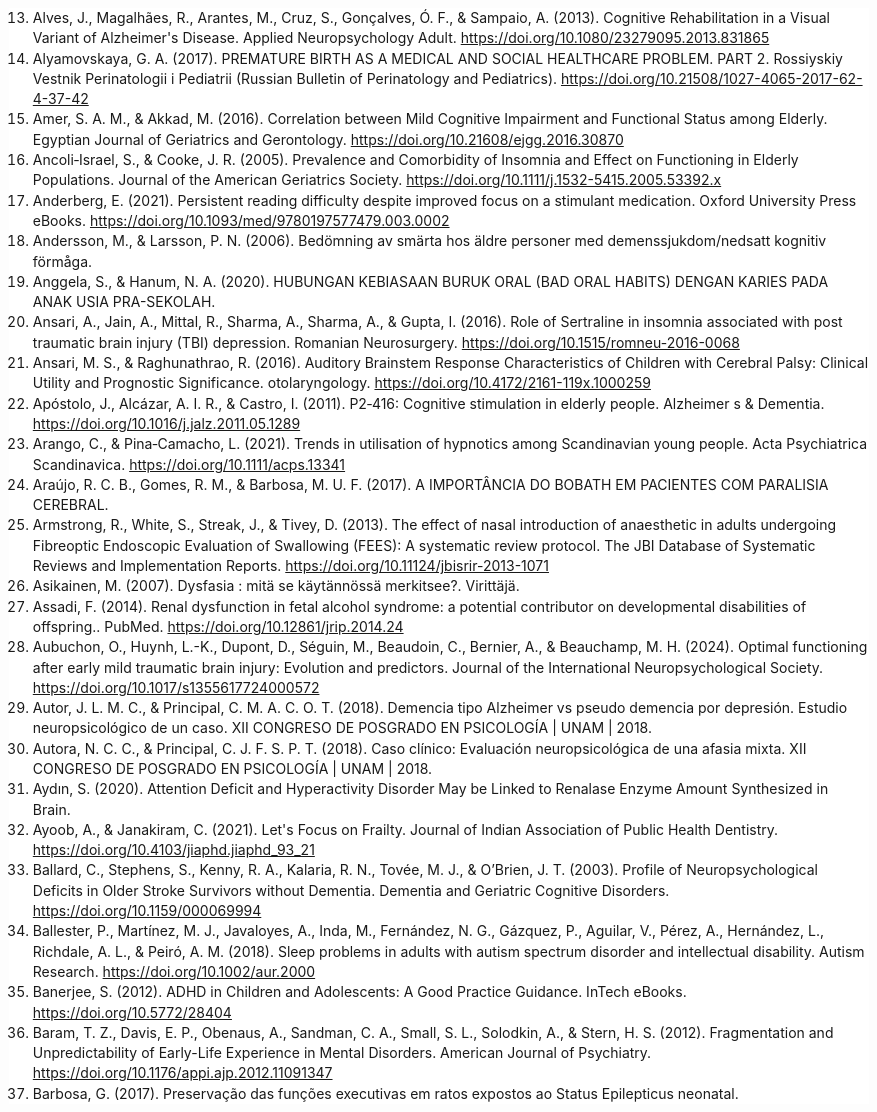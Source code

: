 13. Alves, J., Magalhães, R., Arantes, M., Cruz, S., Gonçalves, Ó. F., & Sampaio, A. (2013). Cognitive Rehabilitation in a Visual Variant of Alzheimer's Disease. Applied Neuropsychology Adult. https://doi.org/10.1080/23279095.2013.831865
14. Alyamovskayа, G. A. (2017). PREMATURE BIRTH AS A MEDICAL AND SOCIAL HEALTHCARE PROBLEM. PART 2. Rossiyskiy Vestnik Perinatologii i Pediatrii (Russian Bulletin of Perinatology and Pediatrics). https://doi.org/10.21508/1027-4065-2017-62-4-37-42
15. Amer, S. A. M., & Akkad, M. (2016). Correlation between Mild Cognitive Impairment and Functional Status among Elderly. Egyptian Journal of Geriatrics and Gerontology. https://doi.org/10.21608/ejgg.2016.30870
16. Ancoli‐Israel, S., & Cooke, J. R. (2005). Prevalence and Comorbidity of Insomnia and Effect on Functioning in Elderly Populations. Journal of the American Geriatrics Society. https://doi.org/10.1111/j.1532-5415.2005.53392.x
17. Anderberg, E. (2021). Persistent reading difficulty despite improved focus on a stimulant medication. Oxford University Press eBooks. https://doi.org/10.1093/med/9780197577479.003.0002
18. Andersson, M., & Larsson, P. N. (2006). Bedömning av smärta hos äldre personer med demenssjukdom/nedsatt kognitiv förmåga.
19. Anggela, S., & Hanum, N. A. (2020). HUBUNGAN KEBIASAAN BURUK ORAL (BAD ORAL HABITS) DENGAN KARIES PADA ANAK USIA PRA-SEKOLAH.
20. Ansari, A., Jain, A., Mittal, R., Sharma, A., Sharma, A., & Gupta, I. (2016). Role of Sertraline in insomnia associated with post traumatic brain injury (TBI) depression. Romanian Neurosurgery. https://doi.org/10.1515/romneu-2016-0068
21. Ansari, M. S., & Raghunathrao, R. (2016). Auditory Brainstem Response Characteristics of Children with Cerebral Palsy: Clinical Utility and Prognostic Significance. otolaryngology. https://doi.org/10.4172/2161-119x.1000259
22. Apóstolo, J., Alcázar, A. I. R., & Castro, I. (2011). P2‐416: Cognitive stimulation in elderly people. Alzheimer s & Dementia. https://doi.org/10.1016/j.jalz.2011.05.1289
23. Arango, C., & Pina‐Camacho, L. (2021). Trends in utilisation of hypnotics among Scandinavian young people. Acta Psychiatrica Scandinavica. https://doi.org/10.1111/acps.13341
24. Araújo, R. C. B., Gomes, R. M., & Barbosa, M. U. F. (2017). A IMPORTÂNCIA DO BOBATH EM PACIENTES COM PARALISIA CEREBRAL.
25. Armstrong, R., White, S., Streak, J., & Tivey, D. (2013). The effect of nasal introduction of anaesthetic in adults undergoing Fibreoptic Endoscopic Evaluation of Swallowing (FEES): A systematic review protocol. The JBI Database of Systematic Reviews and Implementation Reports. https://doi.org/10.11124/jbisrir-2013-1071
26. Asikainen, M. (2007). Dysfasia : mitä se käytännössä merkitsee?. Virittäjä.
27. Assadi, F. (2014). Renal dysfunction in fetal alcohol syndrome: a potential contributor on developmental disabilities of offspring.. PubMed. https://doi.org/10.12861/jrip.2014.24
28. Aubuchon, O., Huynh, L.-K., Dupont, D., Séguin, M., Beaudoin, C., Bernier, A., & Beauchamp, M. H. (2024). Optimal functioning after early mild traumatic brain injury: Evolution and predictors. Journal of the International Neuropsychological Society. https://doi.org/10.1017/s1355617724000572
29. Autor, J. L. M. C., & Principal, C. M. A. C. O. T. (2018). Demencia tipo Alzheimer vs pseudo demencia por depresión. Estudio neuropsicológico de un caso. XII CONGRESO DE POSGRADO EN PSICOLOGÍA | UNAM | 2018.
30. Autora, N. C. C., & Principal, C. J. F. S. P. T. (2018). Caso clínico: Evaluación neuropsicológica de una afasia mixta. XII CONGRESO DE POSGRADO EN PSICOLOGÍA | UNAM | 2018.
31. Aydın, S. (2020). Attention Deficit and Hyperactivity Disorder May be Linked to Renalase Enzyme Amount Synthesized in Brain.
32. Ayoob, A., & Janakiram, C. (2021). Let's Focus on Frailty. Journal of Indian Association of Public Health Dentistry. https://doi.org/10.4103/jiaphd.jiaphd_93_21
33. Ballard, C., Stephens, S., Kenny, R. A., Kalaria, R. N., Tovée, M. J., & O’Brien, J. T. (2003). Profile of Neuropsychological Deficits in Older Stroke Survivors without Dementia. Dementia and Geriatric Cognitive Disorders. https://doi.org/10.1159/000069994
34. Ballester, P., Martínez, M. J., Javaloyes, A., Inda, M., Fernández, N. G., Gázquez, P., Aguilar, V., Pérez, A., Hernández, L., Richdale, A. L., & Peiró, A. M. (2018). Sleep problems in adults with autism spectrum disorder and intellectual disability. Autism Research. https://doi.org/10.1002/aur.2000
35. Banerjee, S. (2012). ADHD in Children and Adolescents: A Good Practice Guidance. InTech eBooks. https://doi.org/10.5772/28404
36. Baram, T. Z., Davis, E. P., Obenaus, A., Sandman, C. A., Small, S. L., Solodkin, A., & Stern, H. S. (2012). Fragmentation and Unpredictability of Early-Life Experience in Mental Disorders. American Journal of Psychiatry. https://doi.org/10.1176/appi.ajp.2012.11091347
37. Barbosa, G. (2017). Preservação das funções executivas em ratos expostos ao Status Epilepticus neonatal.